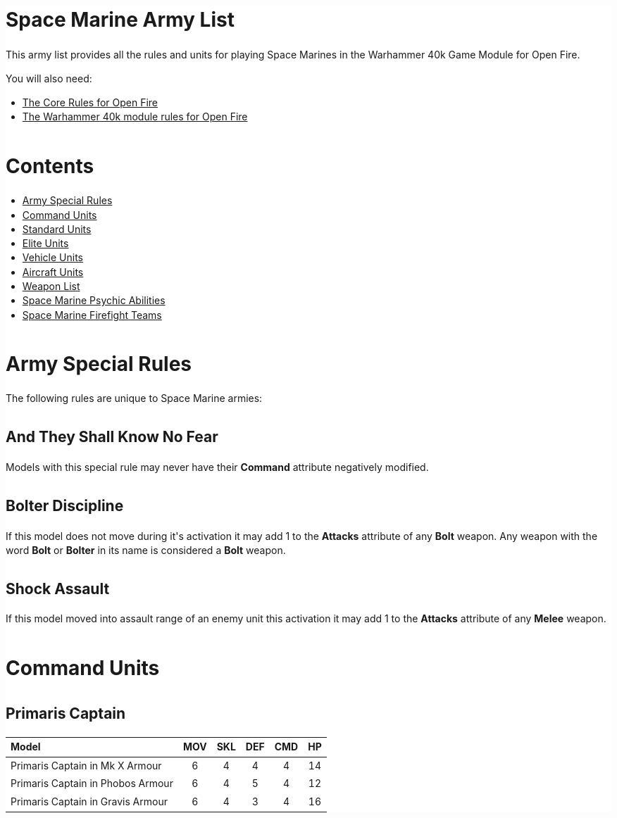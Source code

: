 **Space Marine Army List**
==========================

This army list provides all the rules and units for playing Space Marines in the Warhammer 40k Game Module for Open Fire.

You will also need:

- [The Core Rules for Open Fire](https://github.com/open-source-tabletop/openfire)
- [The Warhammer 40k module rules for Open Fire](https://github.com/open-source-tabletop/openfire-gm-warhammer-40k)

# Contents

- [Army Special Rules](#army-special-rules)
- [Command Units](#command-units)
- [Standard Units](#standard-units)
- [Elite Units](#elite-units)
- [Vehicle Units](#vehicle-units)
- [Aircraft Units](#aircraft-units)
- [Weapon List](#weapons)
- [Space Marine Psychic Abilities](#space-marine-psychic-abilities)
- [Space Marine Firefight Teams](#space-marine-firefight-teams)

# Army Special Rules

The following rules are unique to Space Marine armies:

## And They Shall Know No Fear

Models with this special rule may never have their **Command** attribute negatively modified.

## Bolter Discipline

If this model does not move during it's activation it may add 1 to the **Attacks** attribute of any **Bolt** weapon. Any weapon with the word **Bolt** or **Bolter** in its name is considered a **Bolt** weapon.

## Shock Assault

If this model moved into assault range of an enemy unit this activation it may add 1 to the **Attacks** attribute of any **Melee** weapon.

# Command Units

## Primaris Captain

| Model                             | MOV | SKL | DEF | CMD | HP  |
| :-------------------------------- | :-: | :-: | :-: | :-: | :-: |
| Primaris Captain in Mk X Armour   | 6   | 4   | 4   | 4   | 14  |
| Primaris Captain in Phobos Armour | 6   | 4   | 5   | 4   | 12  |
| Primaris Captain in Gravis Armour | 6   | 4   | 3   | 4   | 16  |
